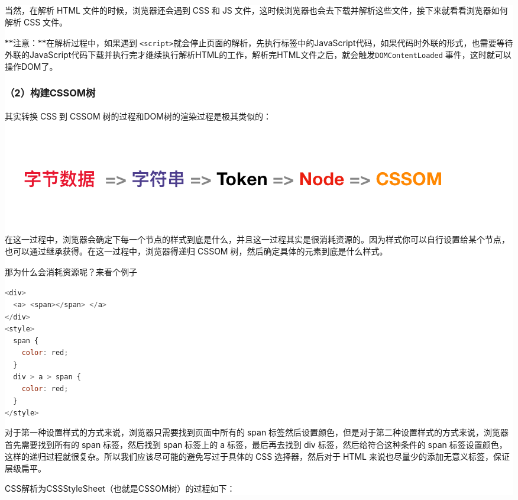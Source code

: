 



当然，在解析 HTML 文件的时候，浏览器还会遇到 CSS 和 JS 文件，这时候浏览器也会去下载并解析这些文件，接下来就看看浏览器如何解析 CSS 文件。



**注意：**在解析过程中，如果遇到 `<script>`就会停止页面的解析，先执行标签中的JavaScript代码，如果代码时外联的形式，也需要等待外联的JavaScript代码下载并执行完才继续执行解析HTML的工作，解析完HTML文件之后，就会触发`DOMContentLoaded` 事件，这时就可以操作DOM了。

### （2）构建CSSOM树

其实转换 CSS 到 CSSOM 树的过程和DOM树的渲染过程是极其类似的：

![img](./image/apply/1615512797573-080930d1-db3c-4248-845e-04f8d583861d.png)

在这一过程中，浏览器会确定下每一个节点的样式到底是什么，并且这一过程其实是很消耗资源的。因为样式你可以自行设置给某个节点，也可以通过继承获得。在这一过程中，浏览器得递归 CSSOM 树，然后确定具体的元素到底是什么样式。



那为什么会消耗资源呢？来看个例子

```js
<div>
  <a> <span></span> </a>
</div>
<style>
  span {
    color: red;
  }
  div > a > span {
    color: red;
  }
</style>
```

对于第一种设置样式的方式来说，浏览器只需要找到页面中所有的 span 标签然后设置颜色，但是对于第二种设置样式的方式来说，浏览器首先需要找到所有的 span 标签，然后找到 span 标签上的 a 标签，最后再去找到 div 标签，然后给符合这种条件的 span 标签设置颜色，这样的递归过程就很复杂。所以我们应该尽可能的避免写过于具体的 CSS 选择器，然后对于 HTML 来说也尽量少的添加无意义标签，保证层级扁平。





CSS解析为CSSStyleSheet（也就是CSSOM树）的过程如下：

